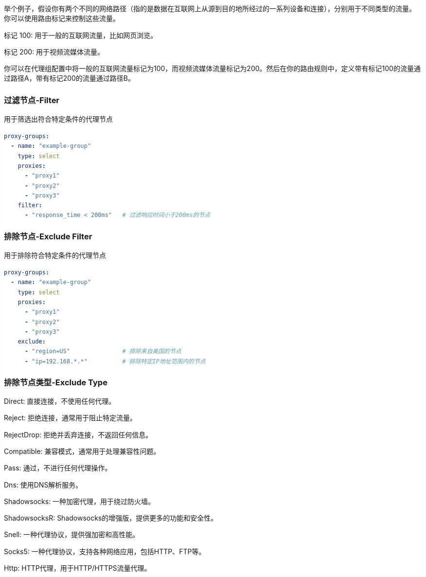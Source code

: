 举个例子，假设你有两个不同的网络路径（指的是数据在互联网上从源到目的地所经过的一系列设备和连接），分别用于不同类型的流量。你可以使用路由标记来控制这些流量。

标记 100: 用于一般的互联网流量，比如网页浏览。

标记 200: 用于视频流媒体流量。

你可以在代理组配置中将一般的互联网流量标记为100，而视频流媒体流量标记为200。然后在你的路由规则中，定义带有标记100的流量通过路径A，带有标记200的流量通过路径B。
### 过滤节点-Filter
用于筛选出符合特定条件的代理节点
```yaml
proxy-groups:
  - name: "example-group"
    type: select
    proxies:
      - "proxy1"
      - "proxy2"
      - "proxy3"
    filter:
      - "response_time < 200ms"   # 过滤响应时间小于200ms的节点
```
### 排除节点-Exclude Filter
用于排除符合特定条件的代理节点
```yaml
proxy-groups:
  - name: "example-group"
    type: select
    proxies:
      - "proxy1"
      - "proxy2"
      - "proxy3"
    exclude:
      - "region=US"               # 排除来自美国的节点
      - "ip=192.168.*.*"          # 排除特定IP地址范围内的节点
```
### 排除节点类型-Exclude Type
Direct: 直接连接，不使用任何代理。

Reject: 拒绝连接，通常用于阻止特定流量。

RejectDrop: 拒绝并丢弃连接，不返回任何信息。

Compatible: 兼容模式，通常用于处理兼容性问题。

Pass: 通过，不进行任何代理操作。

Dns: 使用DNS解析服务。

Shadowsocks: 一种加密代理，用于绕过防火墙。

ShadowsocksR: Shadowsocks的增强版，提供更多的功能和安全性。

Snell: 一种代理协议，提供强加密和高性能。

Socks5: 一种代理协议，支持各种网络应用，包括HTTP、FTP等。

Http: HTTP代理，用于HTTP/HTTPS流量代理。
